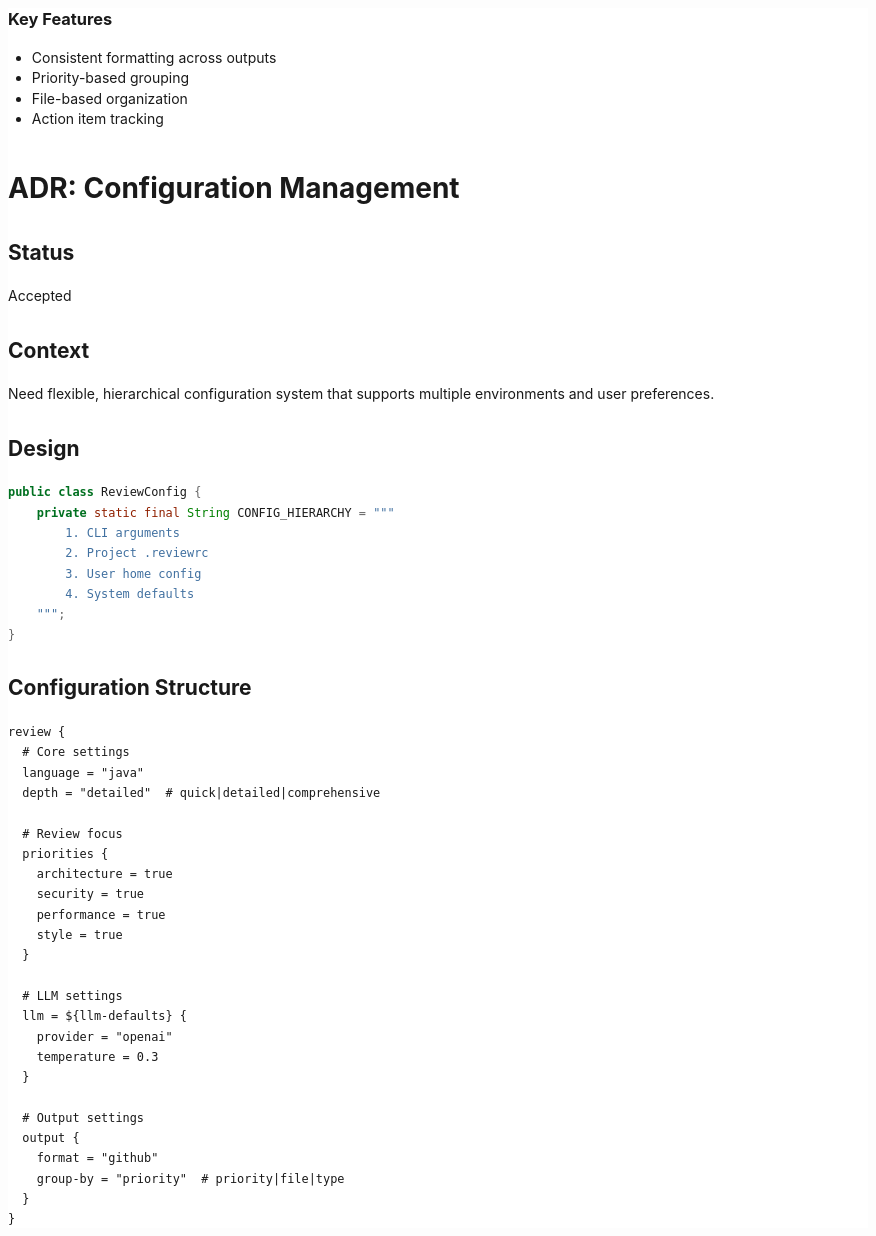 ### Key Features
- Consistent formatting across outputs
- Priority-based grouping
- File-based organization
- Action item tracking

# ADR: Configuration Management

## Status
Accepted

## Context
Need flexible, hierarchical configuration system that supports multiple environments and user preferences.

## Design
```java
public class ReviewConfig {
    private static final String CONFIG_HIERARCHY = """
        1. CLI arguments
        2. Project .reviewrc
        3. User home config
        4. System defaults
    """;
}
```

## Configuration Structure
```hocon
review {
  # Core settings
  language = "java"
  depth = "detailed"  # quick|detailed|comprehensive
  
  # Review focus
  priorities {
    architecture = true
    security = true
    performance = true
    style = true
  }
  
  # LLM settings
  llm = ${llm-defaults} {
    provider = "openai"
    temperature = 0.3
  }
  
  # Output settings
  output {
    format = "github"
    group-by = "priority"  # priority|file|type
  }
}
```

